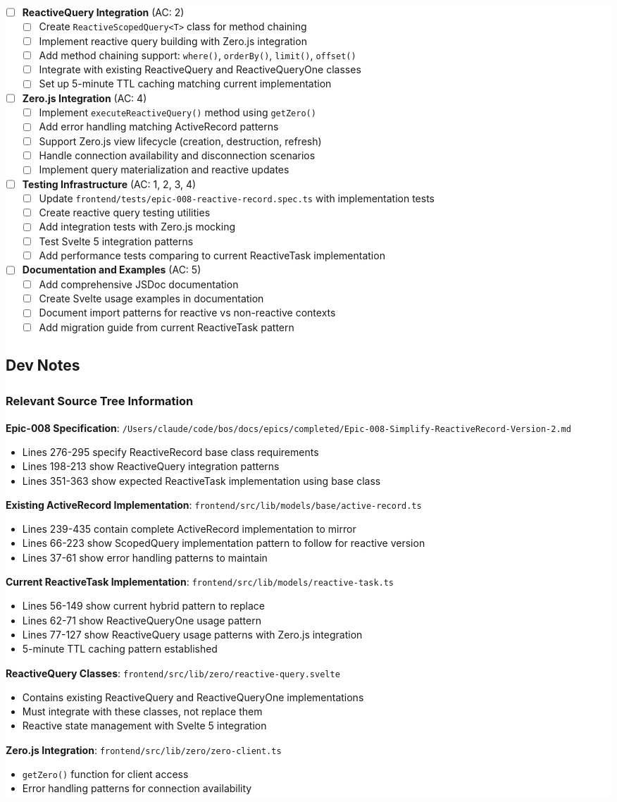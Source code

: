 - [ ] **ReactiveQuery Integration** (AC: 2)
  - [ ] Create `ReactiveScopedQuery<T>` class for method chaining
  - [ ] Implement reactive query building with Zero.js integration
  - [ ] Add method chaining support: `where()`, `orderBy()`, `limit()`, `offset()`
  - [ ] Integrate with existing ReactiveQuery and ReactiveQueryOne classes
  - [ ] Set up 5-minute TTL caching matching current implementation

- [ ] **Zero.js Integration** (AC: 4)
  - [ ] Implement `executeReactiveQuery()` method using `getZero()`
  - [ ] Add error handling matching ActiveRecord patterns
  - [ ] Support Zero.js view lifecycle (creation, destruction, refresh)
  - [ ] Handle connection availability and disconnection scenarios
  - [ ] Implement query materialization and reactive updates

- [ ] **Testing Infrastructure** (AC: 1, 2, 3, 4)
  - [ ] Update `frontend/tests/epic-008-reactive-record.spec.ts` with implementation tests
  - [ ] Create reactive query testing utilities
  - [ ] Add integration tests with Zero.js mocking
  - [ ] Test Svelte 5 integration patterns
  - [ ] Add performance tests comparing to current ReactiveTask implementation

- [ ] **Documentation and Examples** (AC: 5)
  - [ ] Add comprehensive JSDoc documentation
  - [ ] Create Svelte usage examples in documentation
  - [ ] Document import patterns for reactive vs non-reactive contexts
  - [ ] Add migration guide from current ReactiveTask pattern

## Dev Notes

### Relevant Source Tree Information

**Epic-008 Specification**: `/Users/claude/code/bos/docs/epics/completed/Epic-008-Simplify-ReactiveRecord-Version-2.md`
- Lines 276-295 specify ReactiveRecord base class requirements
- Lines 198-213 show ReactiveQuery integration patterns
- Lines 351-363 show expected ReactiveTask implementation using base class

**Existing ActiveRecord Implementation**: `frontend/src/lib/models/base/active-record.ts`
- Lines 239-435 contain complete ActiveRecord implementation to mirror
- Lines 66-223 show ScopedQuery implementation pattern to follow for reactive version
- Lines 37-61 show error handling patterns to maintain

**Current ReactiveTask Implementation**: `frontend/src/lib/models/reactive-task.ts`
- Lines 56-149 show current hybrid pattern to replace
- Lines 62-71 show ReactiveQueryOne usage pattern
- Lines 77-127 show ReactiveQuery usage patterns with Zero.js integration
- 5-minute TTL caching pattern established

**ReactiveQuery Classes**: `frontend/src/lib/zero/reactive-query.svelte`
- Contains existing ReactiveQuery and ReactiveQueryOne implementations
- Must integrate with these classes, not replace them
- Reactive state management with Svelte 5 integration

**Zero.js Integration**: `frontend/src/lib/zero/zero-client.ts`
- `getZero()` function for client access
- Error handling patterns for connection availability
